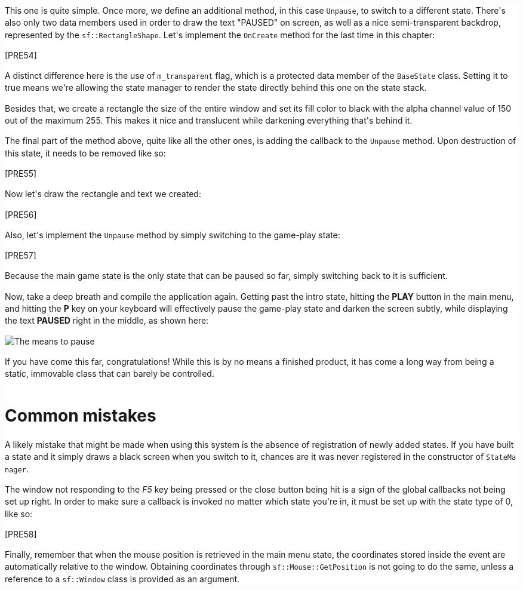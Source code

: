 This one is quite simple. Once more, we define an additional method, in this case `Unpause`, to switch to a different state. There's also only two data members used in order to draw the text "PAUSED" on screen, as well as a nice semi-transparent backdrop, represented by the `sf::RectangleShape`. Let's implement the `OnCreate` method for the last time in this chapter:

[PRE54]

A distinct difference here is the use of `m_transparent` flag, which is a protected data member of the `BaseState` class. Setting it to true means we're allowing the state manager to render the state directly behind this one on the state stack.

Besides that, we create a rectangle the size of the entire window and set its fill color to black with the alpha channel value of 150 out of the maximum 255\. This makes it nice and translucent while darkening everything that's behind it.

The final part of the method above, quite like all the other ones, is adding the callback to the `Unpause` method. Upon destruction of this state, it needs to be removed like so:

[PRE55]

Now let's draw the rectangle and text we created:

[PRE56]

Also, let's implement the `Unpause` method by simply switching to the game-play state:

[PRE57]

Because the main game state is the only state that can be paused so far, simply switching back to it is sufficient.

Now, take a deep breath and compile the application again. Getting past the intro state, hitting the **PLAY** button in the main menu, and hitting the **P** key on your keyboard will effectively pause the game-play state and darken the screen subtly, while displaying the text **PAUSED** right in the middle, as shown here:

![The means to pause](img/B04284_05_05.jpg)

If you have come this far, congratulations! While this is by no means a finished product, it has come a long way from being a static, immovable class that can barely be controlled.

# Common mistakes

A likely mistake that might be made when using this system is the absence of registration of newly added states. If you have built a state and it simply draws a black screen when you switch to it, chances are it was never registered in the constructor of `StateManager`.

The window not responding to the *F5* key being pressed or the close button being hit is a sign of the global callbacks not being set up right. In order to make sure a callback is invoked no matter which state you're in, it must be set up with the state type of 0, like so:

[PRE58]

Finally, remember that when the mouse position is retrieved in the main menu state, the coordinates stored inside the event are automatically relative to the window. Obtaining coordinates through `sf::Mouse::GetPosition` is not going to do the same, unless a reference to a `sf::Window` class is provided as an argument.
